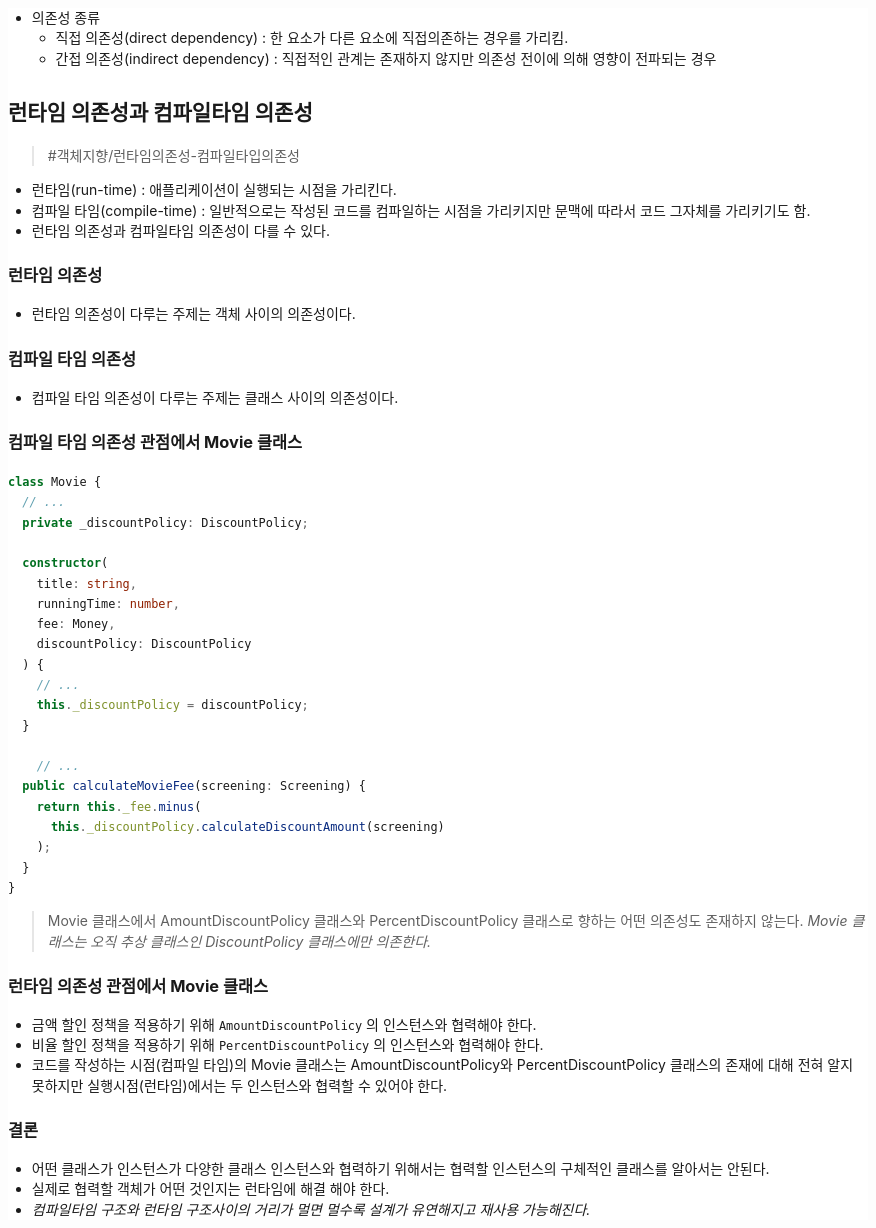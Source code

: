- 의존성 종류
	- 직접 의존성(direct dependency) : 한 요소가 다른 요소에 직접의존하는 경우를 가리킴.
	- 간접 의존성(indirect dependency) : 직접적인 관계는 존재하지 않지만 의존성 전이에 의해 영향이 전파되는 경우

## 런타임 의존성과 컴파일타임 의존성
> #객체지향/런타임의존성-컴파일타입의존성 

- 런타임(run-time) : 애플리케이션이 실행되는 시점을 가리킨다.
- 컴파일 타임(compile-time) : 일반적으로는 작성된 코드를 컴파일하는 시점을 가리키지만 문맥에 따라서 코드 그자체를 가리키기도 함.
- 런타임 의존성과 컴파일타임 의존성이 다를 수 있다.
### 런타임 의존성
- 런타임 의존성이 다루는 주제는 객체 사이의 의존성이다.
### 컴파일 타임 의존성
- 컴파일 타임 의존성이 다루는 주제는 클래스 사이의 의존성이다.


### 컴파일 타임 의존성 관점에서 Movie 클래스
```typescript title="Movie 클래스"
class Movie {
  // ...
  private _discountPolicy: DiscountPolicy;

  constructor(
    title: string,
    runningTime: number,
    fee: Money,
    discountPolicy: DiscountPolicy
  ) {
    // ...
    this._discountPolicy = discountPolicy;
  }

	// ...
  public calculateMovieFee(screening: Screening) {
    return this._fee.minus(
      this._discountPolicy.calculateDiscountAmount(screening)
    );
  }
}
```

> Movie 클래스에서 AmountDiscountPolicy 클래스와 PercentDiscountPolicy 클래스로 향하는 어떤 의존성도 존재하지 않는다.
> *Movie 클래스는 오직 추상 클래스인 DiscountPolicy 클래스에만 의존한다.* 

### 런타임 의존성 관점에서 Movie 클래스
- 금액 할인 정책을 적용하기 위해 `AmountDiscountPolicy` 의 인스턴스와 협력해야 한다.
- 비율 할인 정책을 적용하기 위해 `PercentDiscountPolicy` 의 인스턴스와 협력해야 한다.
- 코드를 작성하는 시점(컴파일 타임)의 Movie 클래스는 AmountDiscountPolicy와 PercentDiscountPolicy 클래스의 존재에 대해 전혀 알지 못하지만 실행시점(런타임)에서는 두 인스턴스와 협력할 수 있어야 한다.

### 결론
- 어떤 클래스가 인스턴스가 다양한 클래스 인스턴스와 협력하기 위해서는 협력할 인스턴스의 구체적인 클래스를 알아서는 안된다.
- 실제로 협력할 객체가 어떤 것인지는 런타임에 해결 해야 한다.
- *컴파일타임 구조와 런타임 구조사이의 거리가 멀면 멀수록 설계가 유연해지고 재사용 가능해진다.* 
